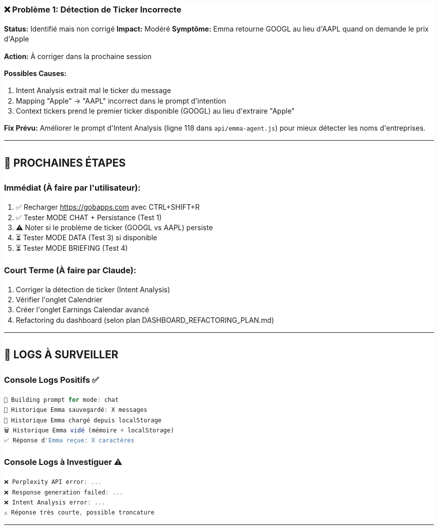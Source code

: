 ### ❌ Problème 1: Détection de Ticker Incorrecte
**Status:** Identifié mais non corrigé
**Impact:** Modéré
**Symptôme:** Emma retourne GOOGL au lieu d'AAPL quand on demande le prix d'Apple

**Action:** À corriger dans la prochaine session

**Possibles Causes:**
1. Intent Analysis extrait mal le ticker du message
2. Mapping "Apple" → "AAPL" incorrect dans le prompt d'intention
3. Context tickers prend le premier ticker disponible (GOOGL) au lieu d'extraire "Apple"

**Fix Prévu:** Améliorer le prompt d'Intent Analysis (ligne 118 dans `api/emma-agent.js`) pour mieux détecter les noms d'entreprises.

---

## 🎯 PROCHAINES ÉTAPES

### Immédiat (À faire par l'utilisateur):
1. ✅ Recharger https://gobapps.com avec CTRL+SHIFT+R
2. ✅ Tester MODE CHAT + Persistance (Test 1)
3. ⚠️ Noter si le problème de ticker (GOOGL vs AAPL) persiste
4. ⏳ Tester MODE DATA (Test 3) si disponible
5. ⏳ Tester MODE BRIEFING (Test 4)

### Court Terme (À faire par Claude):
1. Corriger la détection de ticker (Intent Analysis)
2. Vérifier l'onglet Calendrier
3. Créer l'onglet Earnings Calendar avancé
4. Refactoring du dashboard (selon plan DASHBOARD_REFACTORING_PLAN.md)

---

## 📝 LOGS À SURVEILLER

### Console Logs Positifs ✅
```javascript
🎯 Building prompt for mode: chat
💾 Historique Emma sauvegardé: X messages
📜 Historique Emma chargé depuis localStorage
🗑️ Historique Emma vidé (mémoire + localStorage)
✅ Réponse d'Emma reçue: X caractères
```

### Console Logs à Investiguer ⚠️
```javascript
❌ Perplexity API error: ...
❌ Response generation failed: ...
❌ Intent Analysis error: ...
⚠️ Réponse très courte, possible troncature
```

---